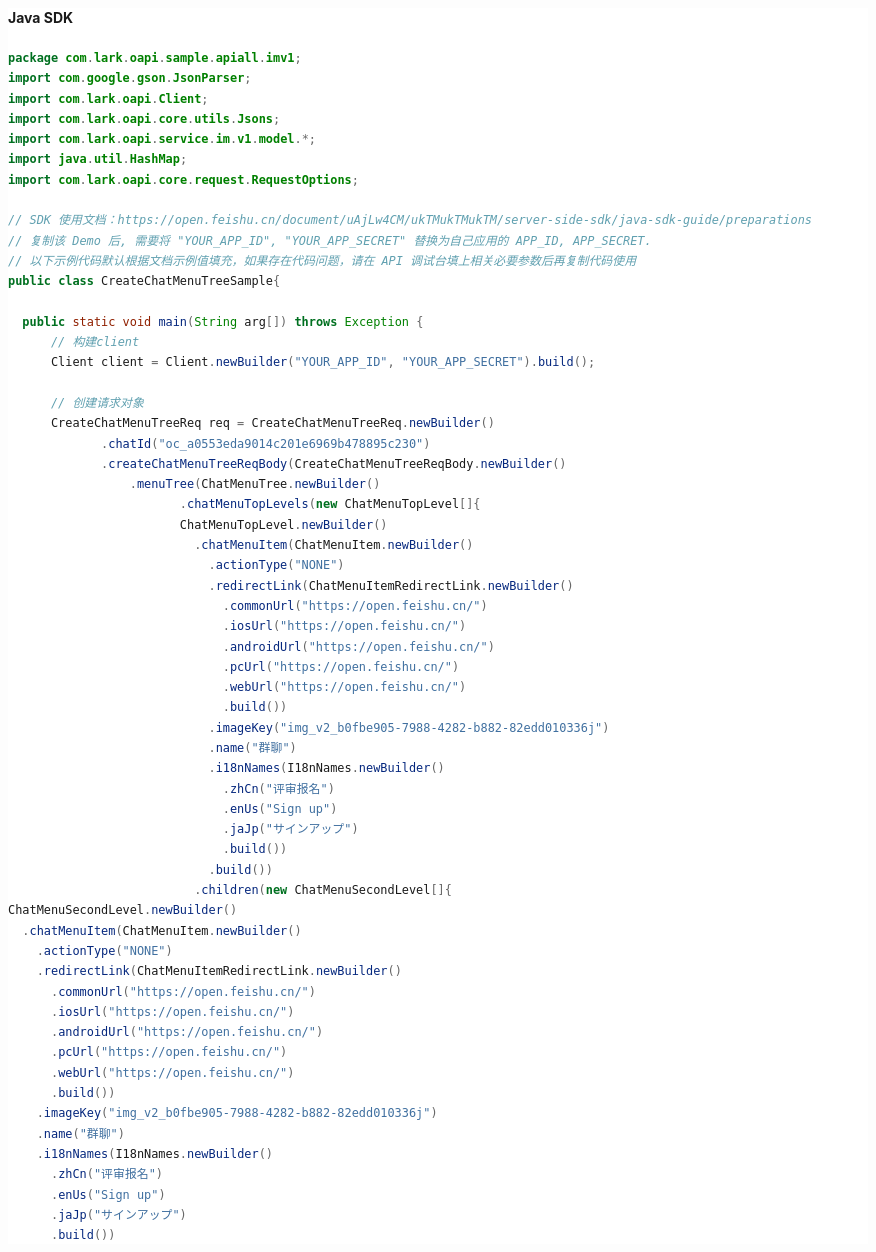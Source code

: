 
#### Java SDK

```java
package com.lark.oapi.sample.apiall.imv1;
import com.google.gson.JsonParser;
import com.lark.oapi.Client;
import com.lark.oapi.core.utils.Jsons;
import com.lark.oapi.service.im.v1.model.*;
import java.util.HashMap;
import com.lark.oapi.core.request.RequestOptions;

// SDK 使用文档：https://open.feishu.cn/document/uAjLw4CM/ukTMukTMukTM/server-side-sdk/java-sdk-guide/preparations
// 复制该 Demo 后, 需要将 "YOUR_APP_ID", "YOUR_APP_SECRET" 替换为自己应用的 APP_ID, APP_SECRET.
// 以下示例代码默认根据文档示例值填充，如果存在代码问题，请在 API 调试台填上相关必要参数后再复制代码使用
public class CreateChatMenuTreeSample{

  public static void main(String arg[]) throws Exception {
      // 构建client
      Client client = Client.newBuilder("YOUR_APP_ID", "YOUR_APP_SECRET").build();

      // 创建请求对象
      CreateChatMenuTreeReq req = CreateChatMenuTreeReq.newBuilder()
             .chatId("oc_a0553eda9014c201e6969b478895c230")
             .createChatMenuTreeReqBody(CreateChatMenuTreeReqBody.newBuilder()
                 .menuTree(ChatMenuTree.newBuilder()
                        .chatMenuTopLevels(new ChatMenuTopLevel[]{
                        ChatMenuTopLevel.newBuilder()
                          .chatMenuItem(ChatMenuItem.newBuilder()
                            .actionType("NONE")
                            .redirectLink(ChatMenuItemRedirectLink.newBuilder()
                              .commonUrl("https://open.feishu.cn/")
                              .iosUrl("https://open.feishu.cn/")
                              .androidUrl("https://open.feishu.cn/")
                              .pcUrl("https://open.feishu.cn/")
                              .webUrl("https://open.feishu.cn/")
                              .build())
                            .imageKey("img_v2_b0fbe905-7988-4282-b882-82edd010336j")
                            .name("群聊")
                            .i18nNames(I18nNames.newBuilder()
                              .zhCn("评审报名")
                              .enUs("Sign up")
                              .jaJp("サインアップ")
                              .build())
                            .build())
                          .children(new ChatMenuSecondLevel[]{
ChatMenuSecondLevel.newBuilder()
  .chatMenuItem(ChatMenuItem.newBuilder()
    .actionType("NONE")
    .redirectLink(ChatMenuItemRedirectLink.newBuilder()
      .commonUrl("https://open.feishu.cn/")
      .iosUrl("https://open.feishu.cn/")
      .androidUrl("https://open.feishu.cn/")
      .pcUrl("https://open.feishu.cn/")
      .webUrl("https://open.feishu.cn/")
      .build())
    .imageKey("img_v2_b0fbe905-7988-4282-b882-82edd010336j")
    .name("群聊")
    .i18nNames(I18nNames.newBuilder()
      .zhCn("评审报名")
      .enUs("Sign up")
      .jaJp("サインアップ")
      .build())
```